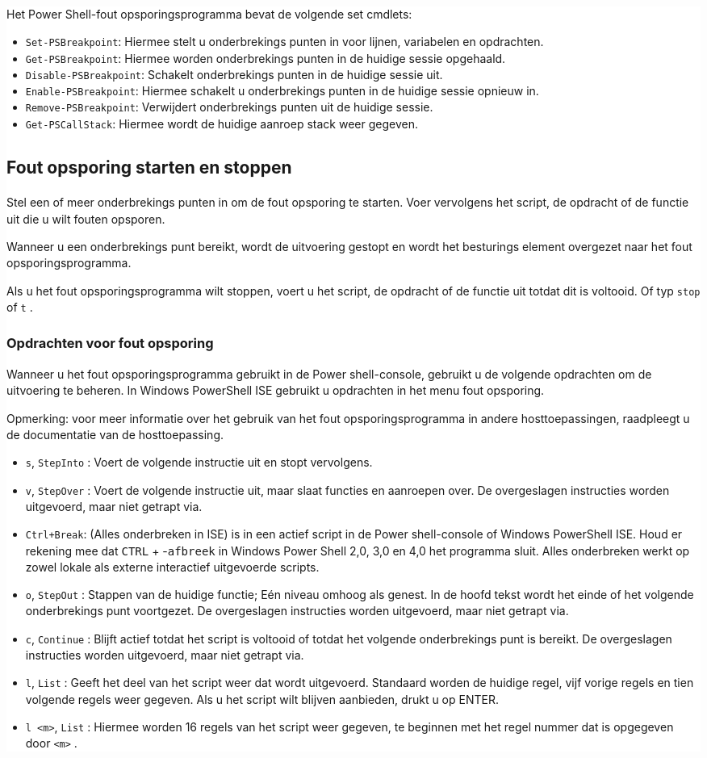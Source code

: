 Het Power Shell-fout opsporingsprogramma bevat de volgende set cmdlets:

- `Set-PSBreakpoint`: Hiermee stelt u onderbrekings punten in voor lijnen, variabelen en opdrachten.
- `Get-PSBreakpoint`: Hiermee worden onderbrekings punten in de huidige sessie opgehaald.
- `Disable-PSBreakpoint`: Schakelt onderbrekings punten in de huidige sessie uit.
- `Enable-PSBreakpoint`: Hiermee schakelt u onderbrekings punten in de huidige sessie opnieuw in.
- `Remove-PSBreakpoint`: Verwijdert onderbrekings punten uit de huidige sessie.
- `Get-PSCallStack`: Hiermee wordt de huidige aanroep stack weer gegeven.

## <a name="starting-and-stopping-the-debugger"></a>Fout opsporing starten en stoppen

Stel een of meer onderbrekings punten in om de fout opsporing te starten. Voer vervolgens het script, de opdracht of de functie uit die u wilt fouten opsporen.

Wanneer u een onderbrekings punt bereikt, wordt de uitvoering gestopt en wordt het besturings element overgezet naar het fout opsporingsprogramma.

Als u het fout opsporingsprogramma wilt stoppen, voert u het script, de opdracht of de functie uit totdat dit is voltooid. Of typ `stop` of `t` .

### <a name="debugger-commands"></a>Opdrachten voor fout opsporing

Wanneer u het fout opsporingsprogramma gebruikt in de Power shell-console, gebruikt u de volgende opdrachten om de uitvoering te beheren. In Windows PowerShell ISE gebruikt u opdrachten in het menu fout opsporing.

Opmerking: voor meer informatie over het gebruik van het fout opsporingsprogramma in andere hosttoepassingen, raadpleegt u de documentatie van de hosttoepassing.

- `s`, `StepInto` : Voert de volgende instructie uit en stopt vervolgens.

- `v`, `StepOver` : Voert de volgende instructie uit, maar slaat functies en aanroepen over. De overgeslagen instructies worden uitgevoerd, maar niet getrapt via.

- `Ctrl+Break`: (Alles onderbreken in ISE) is in een actief script in de Power shell-console of Windows PowerShell ISE. Houd er rekening mee dat <kbd>CTRL</kbd> + -<kbd>afbreek</kbd> in Windows Power Shell 2,0, 3,0 en 4,0 het programma sluit. Alles onderbreken werkt op zowel lokale als externe interactief uitgevoerde scripts.

- `o`, `StepOut` : Stappen van de huidige functie; Eén niveau omhoog als genest. In de hoofd tekst wordt het einde of het volgende onderbrekings punt voortgezet. De overgeslagen instructies worden uitgevoerd, maar niet getrapt via.

- `c`, `Continue` : Blijft actief totdat het script is voltooid of totdat het volgende onderbrekings punt is bereikt. De overgeslagen instructies worden uitgevoerd, maar niet getrapt via.

- `l`, `List` : Geeft het deel van het script weer dat wordt uitgevoerd. Standaard worden de huidige regel, vijf vorige regels en tien volgende regels weer gegeven.
  Als u het script wilt blijven aanbieden, drukt u op ENTER.

- `l <m>`, `List` : Hiermee worden 16 regels van het script weer gegeven, te beginnen met het regel nummer dat is opgegeven door `<m>` .
